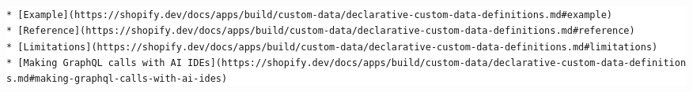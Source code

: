 ````
* [Example](https://shopify.dev/docs/apps/build/custom-data/declarative-custom-data-definitions.md#example)
* [Reference](https://shopify.dev/docs/apps/build/custom-data/declarative-custom-data-definitions.md#reference)
* [Limitations](https://shopify.dev/docs/apps/build/custom-data/declarative-custom-data-definitions.md#limitations)
* [Making Graph​QL calls with AI IDEs](https://shopify.dev/docs/apps/build/custom-data/declarative-custom-data-definitions.md#making-graphql-calls-with-ai-ides)

````